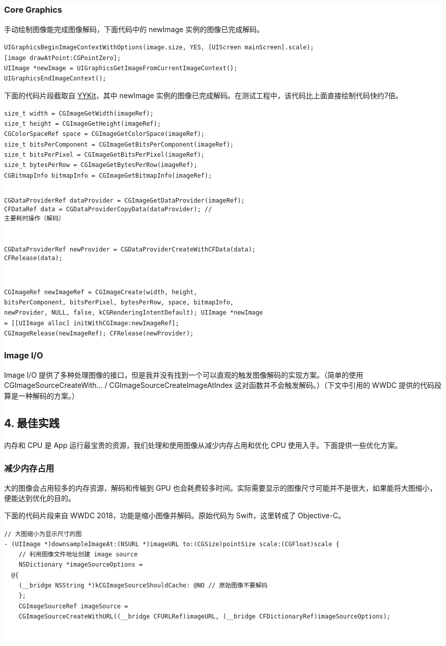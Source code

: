 <p></p>

<h3>Core Graphics</h3>

手动绘制图像能完成图像解码，下面代码中的 newImage 实例的图像已完成解码。

<div class="code"><pre><code>UIGraphicsBeginImageContextWithOptions(image.size, YES, [UIScreen mainScreen].scale);
[image drawAtPoint:CGPointZero];
UIImage *newImage = UIGraphicsGetImageFromCurrentImageContext();
UIGraphicsEndImageContext();
</code></pre></div>

下面的代码片段截取自 <a href="https://github.com/ibireme/YYKit.git" target="_blank">YYKit</a>，其中 newImage 实例的图像已完成解码。在测试工程中，该代码比上面直接绘制代码快约7倍。

<div class="code"><pre><code>size_t width = CGImageGetWidth(imageRef);
size_t height = CGImageGetHeight(imageRef);
CGColorSpaceRef space = CGImageGetColorSpace(imageRef);
size_t bitsPerComponent = CGImageGetBitsPerComponent(imageRef);
size_t bitsPerPixel = CGImageGetBitsPerPixel(imageRef);
size_t bytesPerRow = CGImageGetBytesPerRow(imageRef);
CGBitmapInfo bitmapInfo = CGImageGetBitmapInfo(imageRef);

CGDataProviderRef dataProvider = CGImageGetDataProvider(imageRef);
CFDataRef data = CGDataProviderCopyData(dataProvider);      // 主要耗时操作（解码）

CGDataProviderRef newProvider = CGDataProviderCreateWithCFData(data);
CFRelease(data);

CGImageRef newImageRef = CGImageCreate(width, height, bitsPerComponent, bitsPerPixel, bytesPerRow, space, bitmapInfo, newProvider, NULL, false, kCGRenderingIntentDefault);
UIImage *newImage = [[UIImage alloc] initWithCGImage:newImageRef];
CGImageRelease(newImageRef);
CFRelease(newProvider);
</code></pre></div>

<h3>Image I/O</h3>

Image I/O 提供了多种处理图像的接口，但是我并没有找到一个可以直观的触发图像解码的实现方案。（简单的使用 CGImageSourceCreateWith... / CGImageSourceCreateImageAtIndex 这对函数并不会触发解码。）（下文中引用的 WWDC 提供的代码段算是一种解码的方案。）

<h2 id="section_4">4. 最佳实践</h2>

内存和 CPU 是 App 运行最宝贵的资源，我们处理和使用图像从减少内存占用和优化 CPU 使用入手。下面提供一些优化方案。

<h3>减少内存占用</h3>

大的图像会占用较多的内存资源，解码和传输到 GPU 也会耗费较多时间。实际需要显示的图像尺寸可能并不是很大，如果能将大图缩小，便能达到优化的目的。

下面的代码片段来自 WWDC 2018，功能是缩小图像并解码。原始代码为 Swift，这里转成了 Objective-C。

<div class="code"><pre><code>// 大图缩小为显示尺寸的图
- (UIImage *)downsampleImageAt:(NSURL *)imageURL to:(CGSize)pointSize scale:(CGFloat)scale {
    // 利用图像文件地址创建 image source
    NSDictionary *imageSourceOptions =
  @{
    (__bridge NSString *)kCGImageSourceShouldCache: @NO // 原始图像不要解码
    };
    CGImageSourceRef imageSource =
    CGImageSourceCreateWithURL((__bridge CFURLRef)imageURL, (__bridge CFDictionaryRef)imageSourceOptions);
